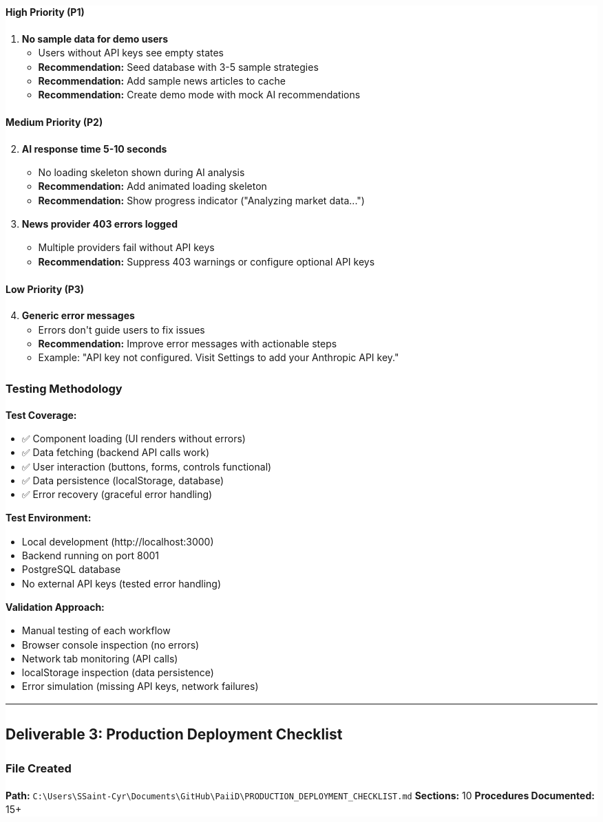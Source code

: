 #### High Priority (P1)
1. **No sample data for demo users**
   - Users without API keys see empty states
   - **Recommendation:** Seed database with 3-5 sample strategies
   - **Recommendation:** Add sample news articles to cache
   - **Recommendation:** Create demo mode with mock AI recommendations

#### Medium Priority (P2)
2. **AI response time 5-10 seconds**
   - No loading skeleton shown during AI analysis
   - **Recommendation:** Add animated loading skeleton
   - **Recommendation:** Show progress indicator ("Analyzing market data...")

3. **News provider 403 errors logged**
   - Multiple providers fail without API keys
   - **Recommendation:** Suppress 403 warnings or configure optional API keys

#### Low Priority (P3)
4. **Generic error messages**
   - Errors don't guide users to fix issues
   - **Recommendation:** Improve error messages with actionable steps
   - Example: "API key not configured. Visit Settings to add your Anthropic API key."

### Testing Methodology

**Test Coverage:**
- ✅ Component loading (UI renders without errors)
- ✅ Data fetching (backend API calls work)
- ✅ User interaction (buttons, forms, controls functional)
- ✅ Data persistence (localStorage, database)
- ✅ Error recovery (graceful error handling)

**Test Environment:**
- Local development (http://localhost:3000)
- Backend running on port 8001
- PostgreSQL database
- No external API keys (tested error handling)

**Validation Approach:**
- Manual testing of each workflow
- Browser console inspection (no errors)
- Network tab monitoring (API calls)
- localStorage inspection (data persistence)
- Error simulation (missing API keys, network failures)

---

## Deliverable 3: Production Deployment Checklist

### File Created
**Path:** `C:\Users\SSaint-Cyr\Documents\GitHub\PaiiD\PRODUCTION_DEPLOYMENT_CHECKLIST.md`
**Sections:** 10
**Procedures Documented:** 15+
